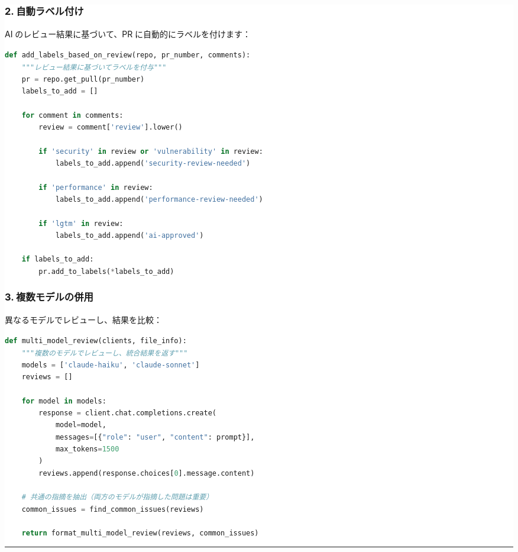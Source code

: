 ```python
```

### 2. 自動ラベル付け

AI のレビュー結果に基づいて、PR に自動的にラベルを付けます：

```python
def add_labels_based_on_review(repo, pr_number, comments):
    """レビュー結果に基づいてラベルを付与"""
    pr = repo.get_pull(pr_number)
    labels_to_add = []

    for comment in comments:
        review = comment['review'].lower()

        if 'security' in review or 'vulnerability' in review:
            labels_to_add.append('security-review-needed')

        if 'performance' in review:
            labels_to_add.append('performance-review-needed')

        if 'lgtm' in review:
            labels_to_add.append('ai-approved')

    if labels_to_add:
        pr.add_to_labels(*labels_to_add)
```

### 3. 複数モデルの併用

異なるモデルでレビューし、結果を比較：

```python
def multi_model_review(clients, file_info):
    """複数のモデルでレビューし、統合結果を返す"""
    models = ['claude-haiku', 'claude-sonnet']
    reviews = []

    for model in models:
        response = client.chat.completions.create(
            model=model,
            messages=[{"role": "user", "content": prompt}],
            max_tokens=1500
        )
        reviews.append(response.choices[0].message.content)

    # 共通の指摘を抽出（両方のモデルが指摘した問題は重要）
    common_issues = find_common_issues(reviews)

    return format_multi_model_review(reviews, common_issues)
```

---
